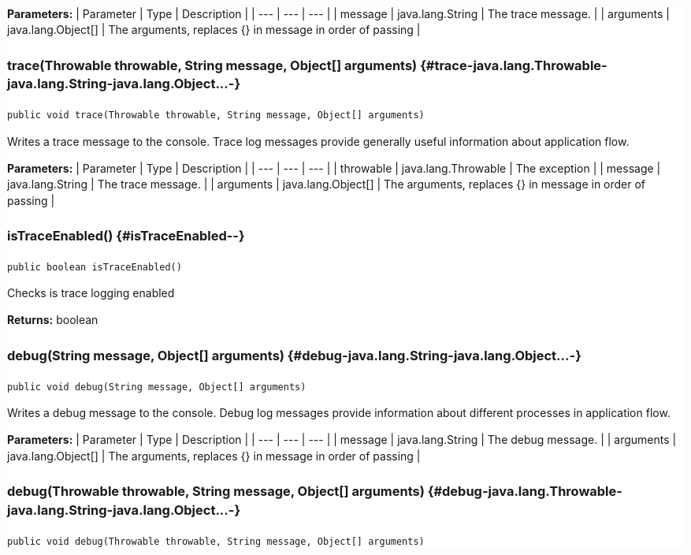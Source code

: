 **Parameters:**
| Parameter | Type | Description |
| --- | --- | --- |
| message | java.lang.String | The trace message. |
| arguments | java.lang.Object[] | The arguments, replaces \{\} in message in order of passing |

### trace(Throwable throwable, String message, Object[] arguments) {#trace-java.lang.Throwable-java.lang.String-java.lang.Object...-}
```
public void trace(Throwable throwable, String message, Object[] arguments)
```


Writes a trace message to the console. Trace log messages provide generally useful information about application flow.

**Parameters:**
| Parameter | Type | Description |
| --- | --- | --- |
| throwable | java.lang.Throwable | The exception |
| message | java.lang.String | The trace message. |
| arguments | java.lang.Object[] | The arguments, replaces \{\} in message in order of passing |

### isTraceEnabled() {#isTraceEnabled--}
```
public boolean isTraceEnabled()
```


Checks is trace logging enabled

**Returns:**
boolean
### debug(String message, Object[] arguments) {#debug-java.lang.String-java.lang.Object...-}
```
public void debug(String message, Object[] arguments)
```


Writes a debug message to the console. Debug log messages provide information about different processes in application flow.

**Parameters:**
| Parameter | Type | Description |
| --- | --- | --- |
| message | java.lang.String | The debug message. |
| arguments | java.lang.Object[] | The arguments, replaces \{\} in message in order of passing |

### debug(Throwable throwable, String message, Object[] arguments) {#debug-java.lang.Throwable-java.lang.String-java.lang.Object...-}
```
public void debug(Throwable throwable, String message, Object[] arguments)
```
